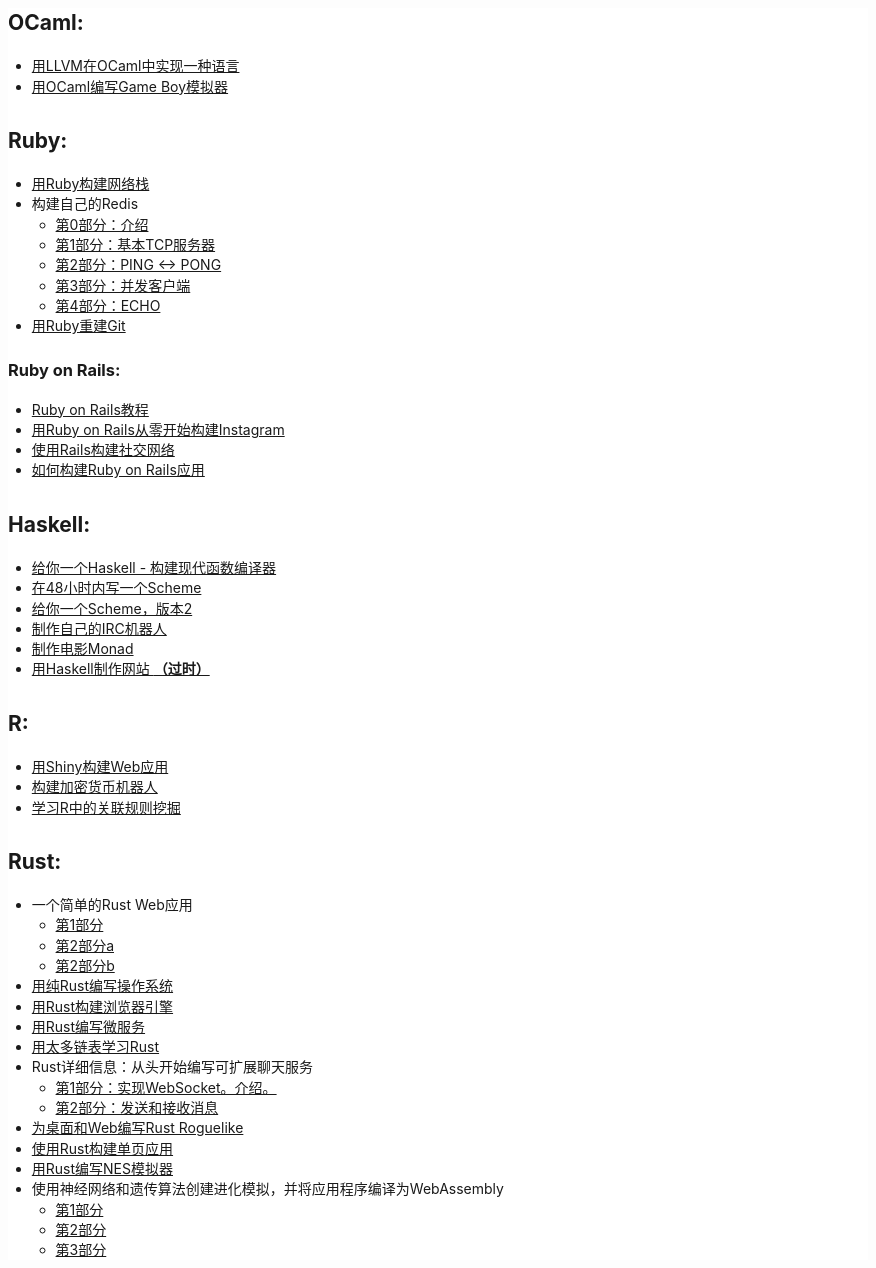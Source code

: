 ## OCaml:
- [用LLVM在OCaml中实现一种语言](https://llvm.org/docs/tutorial/#kaleidoscope-implementing-a-language-with-llvm-in-objective-caml)
- [用OCaml编写Game Boy模拟器](https://linoscope.github.io/writing-a-game-boy-emulator-in-ocaml/)

## Ruby:
- [用Ruby构建网络栈](https://medium.com/geckoboard-under-the-hood/how-to-build-a-network-stack-in-ruby-f73aeb1b661b)
- 构建自己的Redis
  - [第0部分：介绍](https://rohitpaulk.com/articles/redis-0)
  - [第1部分：基本TCP服务器](https://rohitpaulk.com/articles/redis-1)
  - [第2部分：PING <-> PONG](https://rohitpaulk.com/articles/redis-2)
  - [第3部分：并发客户端](https://rohitpaulk.com/articles/redis-3)
  - [第4部分：ECHO](https://rohitpaulk.com/articles/redis-4)
- [用Ruby重建Git](https://thoughtbot.com/blog/rebuilding-git-in-ruby)

### Ruby on Rails:
- [Ruby on Rails教程](https://www.railstutorial.org/book)
- [用Ruby on Rails从零开始构建Instagram](https://www.dropbox.com/s/9vq430e9s3q7pu8/Let%27s%20Build%20Instagram%20with%20Ruby%20on%20Rails%20-%20Free%20Edition.pdf?dl=0)
- [使用Rails构建社交网络](https://medium.com/rails-ember-beyond/how-to-build-a-social-network-using-rails-eb31da569233)
- [如何构建Ruby on Rails应用](https://www.digitalocean.com/community/tutorials/how-to-build-a-ruby-on-rails-application)

## Haskell:
- [给你一个Haskell - 构建现代函数编译器](http://dev.stephendiehl.com/fun/)
- [在48小时内写一个Scheme](https://en.wikibooks.org/wiki/Write_Yourself_a_Scheme_in_48_Hours)
- [给你一个Scheme，版本2](https://github.com/write-you-a-scheme-v2/scheme)
- [制作自己的IRC机器人](https://wiki.haskell.org/Roll_your_own_IRC_bot)
- [制作电影Monad](https://lettier.github.io/posts/2016-08-15-making-movie-monad.html)
- [用Haskell制作网站 **（过时）**](http://adit.io/posts/2013-04-15-making-a-website-with-haskell.html)

## R:
- [用Shiny构建Web应用](http://shiny.rstudio.com/tutorial/)
- [构建加密货币机器人](https://towardsdatascience.com/build-a-cryptocurrency-trading-bot-with-r-1445c429e1b1)
- [学习R中的关联规则挖掘](https://towardsdatascience.com/association-rule-mining-in-r-ddf2d044ae50)

## Rust:
- 一个简单的Rust Web应用
  - [第1部分](http://joelmccracken.github.io/entries/a-simple-web-app-in-rust-pt-1/)
  - [第2部分a](http://joelmccracken.github.io/entries/a-simple-web-app-in-rust-pt-2a/)
  - [第2部分b](http://joelmccracken.github.io/entries/a-simple-web-app-in-rust-pt-2b/)
- [用纯Rust编写操作系统](https://os.phil-opp.com/)
- [用Rust构建浏览器引擎](https://limpet.net/mbrubeck/2014/08/08/toy-layout-engine-1.html)
- [用Rust编写微服务](http://www.goldsborough.me/rust/web/tutorial/2018/01/20/17-01-11-writing_a_microservice_in_rust/)
- [用太多链表学习Rust](http://cglab.ca/~abeinges/blah/too-many-lists/book/README.html)
- Rust详细信息：从头开始编写可扩展聊天服务
  - [第1部分：实现WebSocket。介绍。](https://nbaksalyar.github.io/2015/07/10/writing-chat-in-rust.html)
  - [第2部分：发送和接收消息](https://nbaksalyar.github.io/2015/11/09/rust-in-detail-2.html)
- [为桌面和Web编写Rust Roguelike](https://aimlesslygoingforward.com/blog/2019/02/09/writing-a-rust-roguelike-for-the-desktop-and-the-web/)
- [使用Rust构建单页应用](http://www.sheshbabu.com/posts/rust-wasm-yew-single-page-application/)
- [用Rust编写NES模拟器](https://bugzmanov.github.io/nes_ebook/)
- 使用神经网络和遗传算法创建进化模拟，并将应用程序编译为WebAssembly
  - [第1部分](https://pwy.io/en/posts/learning-to-fly-pt1/)
  - [第2部分](https://pwy.io/en/posts/learning-to-fly-pt2/)
  - [第3部分](https://pwy.io/en/posts/learning-to-fly-pt3/)